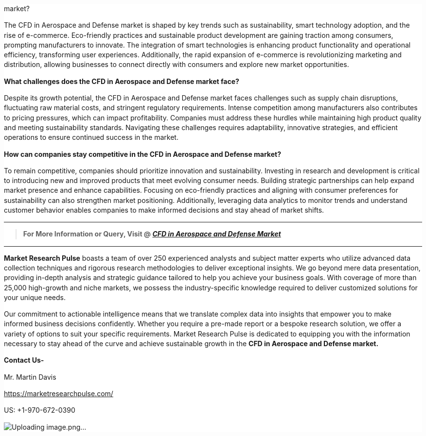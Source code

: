 market?</strong></p><p>The CFD in Aerospace and Defense market is shaped by key trends such as sustainability, smart technology adoption, and the rise of e-commerce. Eco-friendly practices and sustainable product development are gaining traction among consumers, prompting manufacturers to innovate. The integration of smart technologies is enhancing product functionality and operational efficiency, transforming user experiences. Additionally, the rapid expansion of e-commerce is revolutionizing marketing and distribution, allowing businesses to connect directly with consumers and explore new market opportunities.</p><p><strong>What challenges does the CFD in Aerospace and Defense market face?</strong></p><p>Despite its growth potential, the CFD in Aerospace and Defense market faces challenges such as supply chain disruptions, fluctuating raw material costs, and stringent regulatory requirements. Intense competition among manufacturers also contributes to pricing pressures, which can impact profitability. Companies must address these hurdles while maintaining high product quality and meeting sustainability standards. Navigating these challenges requires adaptability, innovative strategies, and efficient operations to ensure continued success in the market.</p><p><strong>How can companies stay competitive in the CFD in Aerospace and Defense market?</strong></p><p>To remain competitive, companies should prioritize innovation and sustainability. Investing in research and development is critical to introducing new and improved products that meet evolving consumer needs. Building strategic partnerships can help expand market presence and enhance capabilities. Focusing on eco-friendly practices and aligning with consumer preferences for sustainability can also strengthen market positioning. Additionally, leveraging data analytics to monitor trends and understand customer behavior enables companies to make informed decisions and stay ahead of market shifts.</p><hr /><blockquote><p><strong>For More Information or Query, Visit @&nbsp;<em><a href="https://marketresearchpulse.com/report/117161/cfd-in-aerospace-and-defense-market?utm_source=Linkedin&utm_medium=029">CFD in Aerospace and Defense Market</a></em></strong></p></blockquote><hr /><p><strong>Market Research Pulse</strong> boasts a team of over 250 experienced analysts and subject matter experts who utilize advanced data collection techniques and rigorous research methodologies to deliver exceptional insights. We go beyond mere data presentation, providing in-depth analysis and strategic guidance tailored to help you achieve your business goals. With coverage of more than 25,000 high-growth and niche markets, we possess the industry-specific knowledge required to deliver customized solutions for your unique needs.</p><p>Our commitment to actionable intelligence means that we translate complex data into insights that empower you to make informed business decisions confidently. Whether you require a pre-made report or a bespoke research solution, we offer a variety of options to suit your specific requirements. Market Research Pulse is dedicated to equipping you with the information necessary to stay ahead of the curve and achieve sustainable growth in the <strong>CFD in Aerospace and Defense market.</strong></p><p><strong>Contact Us-</strong></p><p>Mr. Martin Davis</p><p>https://marketresearchpulse.com/</p><p>US: +1-970-672-0390</p>
![Uploading image.png…]()
